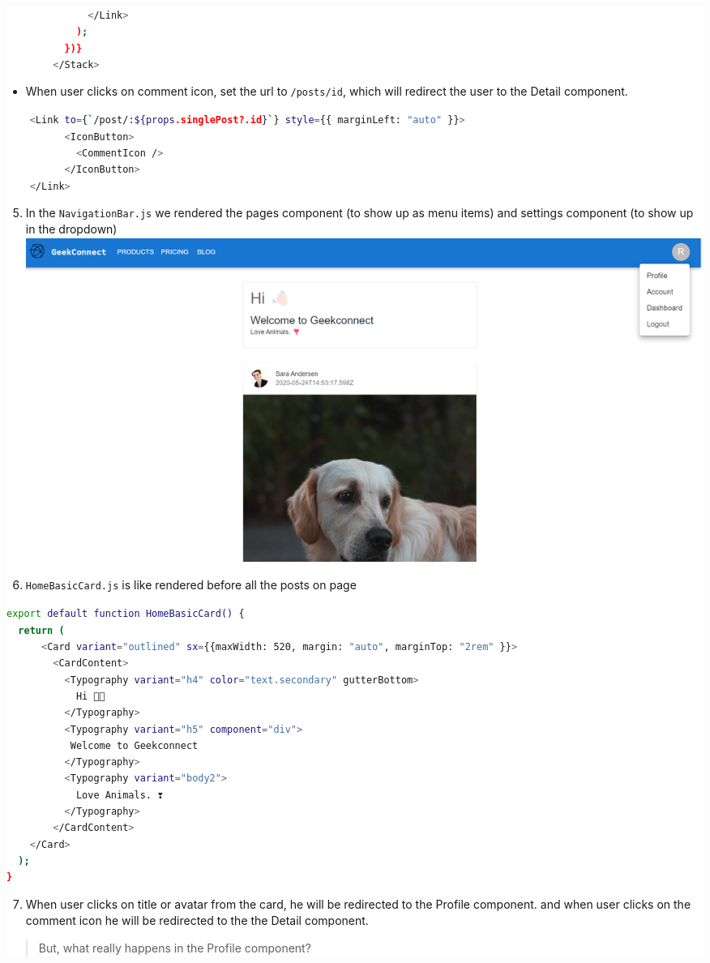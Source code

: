 ```bash
              </Link>
            );
          })}
        </Stack>
```
-  When user clicks on comment icon, set the url to `/posts/id`, which will redirect the user to the Detail component. 
```bash
    <Link to={`/post/:${props.singlePost?.id}`} style={{ marginLeft: "auto" }}>
          <IconButton>
            <CommentIcon />
          </IconButton>
    </Link>
```
5. In the `NavigationBar.js` we rendered the pages component (to show up as menu items) and settings component (to show up in the dropdown)
![](y1.PNG)

6. `HomeBasicCard.js` is like rendered before all the posts on page 
```bash
export default function HomeBasicCard() {
  return (
      <Card variant="outlined" sx={{maxWidth: 520, margin: "auto", marginTop: "2rem" }}>
        <CardContent>
          <Typography variant="h4" color="text.secondary" gutterBottom>
            Hi 👋🏻
          </Typography>
          <Typography variant="h5" component="div">
           Welcome to Geekconnect
          </Typography>
          <Typography variant="body2">
            Love Animals. ❣️
          </Typography>
        </CardContent>
    </Card>
  );
}
```
7. When user clicks on title or avatar from the card, he will be redirected to the Profile component. and when user clicks on the comment icon he will be redirected to the the Detail component. 
> But, what really happens in the Profile component?